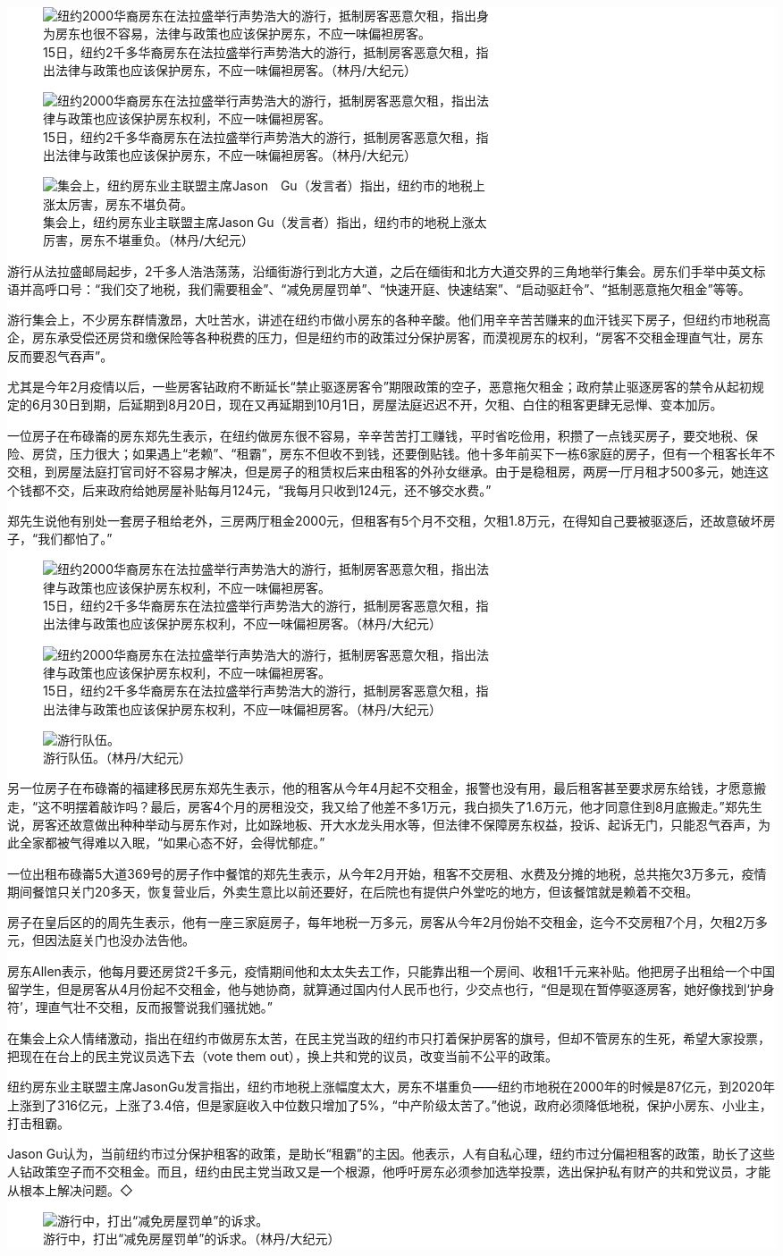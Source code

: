 <figure id="12335400" aria-describedby="caption-12335400" style="width: 500px" class="wp-caption aligncenter"><ahref=" https://i.epochtimes.com/assets/uploads/2020/08/b1a93018423976e6a8682683957a761b-450x338.jpg" target="_blank" rel="noreferrer noopener"> <img decoding="async" src="https://i.epochtimes.com/assets/uploads/2020/08/b1a93018423976e6a8682683957a761b-450x338.jpg" alt="纽约2000华裔房东在法拉盛举行声势浩大的游行，抵制房客恶意欠租，指出身为房东也很不容易，法律与政策也应该保护房东，不应一味偏袒房客。" width="500" /></a><figcaption id="caption-12335400" class="wp-caption-text">15日，纽约2千多华裔房东在法拉盛举行声势浩大的游行，抵制房客恶意欠租，指出法律与政策也应该保护房东，不应一味偏袒房客。（林丹/大纪元）</figcaption></figure>
<figure id="12335399" aria-describedby="caption-12335399" style="width: 500px" class="wp-caption aligncenter"><ahref=" https://i.epochtimes.com/assets/uploads/2020/08/109c5d6a8ccb83a84d16725acde92085-450x338.jpg" target="_blank" rel="noreferrer noopener"> <img decoding="async" src="https://i.epochtimes.com/assets/uploads/2020/08/109c5d6a8ccb83a84d16725acde92085-450x338.jpg" alt="纽约2000华裔房东在法拉盛举行声势浩大的游行，抵制房客恶意欠租，指出法律与政策也应该保护房东权利，不应一味偏袒房客。" width="500" /></a><figcaption id="caption-12335399" class="wp-caption-text">15日，纽约2千多华裔房东在法拉盛举行声势浩大的游行，抵制房客恶意欠租，指出法律与政策也应该保护房东，不应一味偏袒房客。（林丹/大纪元）</figcaption></figure>
<figure id="12335398" aria-describedby="caption-12335398" style="width: 500px" class="wp-caption aligncenter"><ahref=" https://i.epochtimes.com/assets/uploads/2020/08/958f0c416397a4e7c610cfe72ccf6229-450x338.jpg" target="_blank" rel="noreferrer noopener"> <img decoding="async" src="https://i.epochtimes.com/assets/uploads/2020/08/958f0c416397a4e7c610cfe72ccf6229-450x338.jpg" alt="集会上，纽约房东业主联盟主席Jason　Gu（发言者）指出，纽约市的地税上涨太厉害，房东不堪负荷。" width="500" /></a><figcaption id="caption-12335398" class="wp-caption-text">集会上，纽约房东业主联盟主席Jason Gu（发言者）指出，纽约市的地税上涨太厉害，房东不堪重负。（林丹/大纪元）</figcaption></figure>
<p>游行从法拉盛邮局起步，2千多人浩浩荡荡，沿缅街游行到北方大道，之后在缅街和北方大道交界的三角地举行集会。房东们手举中英文标语并高呼口号：“我们交了地税，我们需要租金”、“减免房屋罚单”、“快速开庭、快速结案”、“启动驱赶令”、“抵制恶意拖欠租金”等等。</p>
<p>游行集会上，不少房东群情激昂，大吐苦水，讲述在纽约市做小房东的各种辛酸。他们用辛辛苦苦赚来的血汗钱买下房子，但纽约市地税高企，房东承受偿还房贷和缴保险等各种税费的压力，但是纽约市的政策过分保护房客，而漠视房东的权利，“房客不交租金理直气壮，房东反而要忍气吞声”。</p>
<p>尤其是今年2月疫情以后，一些房客钻政府不断延长“禁止驱逐房客令”期限政策的空子，恶意拖欠租金；政府禁止驱逐房客的禁令从起初规定的6月30日到期，后延期到8月20日，现在又再延期到10月1日，房屋法庭迟迟不开，欠租、白住的租客更肆无忌惮、变本加厉。</p>
<p>一位房子在布碌崙的房东郑先生表示，在纽约做房东很不容易，辛辛苦苦打工赚钱，平时省吃俭用，积攒了一点钱买房子，要交地税、保险、房贷，压力很大；如果遇上“老赖”、“租霸”，房东不但收不到钱，还要倒贴钱。他十多年前买下一栋6家庭的房子，但有一个租客长年不交租，到房屋法庭打官司好不容易才解决，但是房子的租赁权后来由租客的外孙女继承。由于是稳租房，两房一厅月租才500多元，她连这个钱都不交，后来政府给她房屋补贴每月124元，“我每月只收到124元，还不够交水费。”</p>
<p>郑先生说他有别处一套房子租给老外，三房两厅租金2000元，但租客有5个月不交租，欠租1.8万元，在得知自己要被驱逐后，还故意破坏房子，“我们都怕了。”</p>
<figure id="12335397" aria-describedby="caption-12335397" style="width: 500px" class="wp-caption aligncenter"><ahref=" https://i.epochtimes.com/assets/uploads/2020/08/a65b15051b9f09e792c15cc1a2cbcc06-450x338.jpg" target="_blank" rel="noreferrer noopener"> <img decoding="async" src="https://i.epochtimes.com/assets/uploads/2020/08/a65b15051b9f09e792c15cc1a2cbcc06-450x338.jpg" alt="纽约2000华裔房东在法拉盛举行声势浩大的游行，抵制房客恶意欠租，指出法律与政策也应该保护房东权利，不应一味偏袒房客。" width="500" /></a><figcaption id="caption-12335397" class="wp-caption-text">15日，纽约2千多华裔房东在法拉盛举行声势浩大的游行，抵制房客恶意欠租，指出法律与政策也应该保护房东权利，不应一味偏袒房客。（林丹/大纪元）</figcaption></figure>
<figure id="12335396" aria-describedby="caption-12335396" style="width: 500px" class="wp-caption aligncenter"><ahref=" https://i.epochtimes.com/assets/uploads/2020/08/8c7bd538e8a57efe09089df46d902f7b-450x338.jpg" target="_blank" rel="noreferrer noopener"> <img decoding="async" src="https://i.epochtimes.com/assets/uploads/2020/08/8c7bd538e8a57efe09089df46d902f7b-450x338.jpg" alt="纽约2000华裔房东在法拉盛举行声势浩大的游行，抵制房客恶意欠租，指出法律与政策也应该保护房东权利，不应一味偏袒房客。" width="500" /></a><figcaption id="caption-12335396" class="wp-caption-text">15日，纽约2千多华裔房东在法拉盛举行声势浩大的游行，抵制房客恶意欠租，指出法律与政策也应该保护房东权利，不应一味偏袒房客。（林丹/大纪元）</figcaption></figure>
<figure id="12335395" aria-describedby="caption-12335395" style="width: 500px" class="wp-caption aligncenter"><ahref=" https://i.epochtimes.com/assets/uploads/2020/08/3a521e9ddb9274cbe2a27ea479dcf89b-450x338.jpg" target="_blank" rel="noreferrer noopener"> <img decoding="async" src="https://i.epochtimes.com/assets/uploads/2020/08/3a521e9ddb9274cbe2a27ea479dcf89b-450x338.jpg" alt="游行队伍。" width="500" /></a><figcaption id="caption-12335395" class="wp-caption-text">游行队伍。（林丹/大纪元）</figcaption></figure>
<p>另一位房子在布碌崙的福建移民房东郑先生表示，他的租客从今年4月起不交租金，报警也没有用，最后租客甚至要求房东给钱，才愿意搬走，“这不明摆着敲诈吗？最后，房客4个月的房租没交，我又给了他差不多1万元，我白损失了1.6万元，他才同意住到8月底搬走。”郑先生说，房客还故意做出种种举动与房东作对，比如跺地板、开大水龙头用水等，但法律不保障房东权益，投诉、起诉无门，只能忍气吞声，为此全家都被气得难以入眠，“如果心态不好，会得忧郁症。”</p>
<p>一位出租布碌崙5大道369号的房子作中餐馆的郑先生表示，从今年2月开始，租客不交房租、水费及分摊的地税，总共拖欠3万多元，疫情期间餐馆只关门20多天，恢复营业后，外卖生意比以前还要好，在后院也有提供户外堂吃的地方，但该餐馆就是赖着不交租。</p>
<p>房子在皇后区的的周先生表示，他有一座三家庭房子，每年地税一万多元，房客从今年2月份始不交租金，迄今不交房租7个月，欠租2万多元，但因法庭关门也没办法告他。</p>
<p>房东Allen表示，他每月要还房贷2千多元，疫情期间他和太太失去工作，只能靠出租一个房间、收租1千元来补贴。他把房子出租给一个中国留学生，但是房客从4月份起不交租金，他与她协商，就算通过国内付人民币也行，少交点也行，“但是现在暂停驱逐房客，她好像找到‘护身符’，理直气壮不交租，反而报警说我们骚扰她。”</p>
<p>在集会上众人情绪激动，指出在纽约市做房东太苦，在民主党当政的纽约市只打着保护房客的旗号，但却不管房东的生死，希望大家投票，把现在在台上的民主党议员选下去（vote them out），换上共和党的议员，改变当前不公平的政策。</p>
<p>纽约房东业主联盟主席JasonGu发言指出，纽约市地税上涨幅度太大，房东不堪重负——纽约市地税在2000年的时候是87亿元，到2020年上涨到了316亿元，上涨了3.4倍，但是家庭收入中位数只增加了5%，“中产阶级太苦了。”他说，政府必须降低地税，保护小房东、小业主，打击租霸。</p>
<p>Jason Gu认为，当前纽约市过分保护租客的政策，是助长“租霸”的主因。他表示，人有自私心理，纽约市过分偏袒租客的政策，助长了这些人钻政策空子而不交租金。而且，纽约由民主党当政又是一个根源，他呼吁房东必须参加选举投票，选出保护私有财产的共和党议员，才能从根本上解决问题。◇</p>
<figure id="12335394" aria-describedby="caption-12335394" style="width: 500px" class="wp-caption aligncenter"><ahref=" https://i.epochtimes.com/assets/uploads/2020/08/5481e5a9bc811aec40c4d68e59f7e071-450x338.jpg" target="_blank" rel="noreferrer noopener"> <img decoding="async" src="https://i.epochtimes.com/assets/uploads/2020/08/5481e5a9bc811aec40c4d68e59f7e071-450x338.jpg" alt="游行中，打出“减免房屋罚单”的诉求。" width="500" /></a><figcaption id="caption-12335394" class="wp-caption-text">游行中，打出“减免房屋罚单”的诉求。（林丹/大纪元）</figcaption></figure>